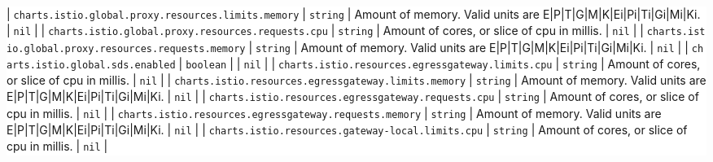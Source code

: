 | `charts.istio.global.proxy.resources.limits.memory`                                                                                                                                                                                          | `string`  | Amount of memory. Valid units are E\|P\|T\|G\|M\|K\|Ei\|Pi\|Ti\|Gi\|Mi\|Ki.                                                                                                                                                                                                                                                           | `nil`                  |
| `charts.istio.global.proxy.resources.requests.cpu`                                                                                                                                                                                           | `string`  | Amount of cores, or slice of cpu in millis.                                                                                                                                                                                                                                                                                           | `nil`                  |
| `charts.istio.global.proxy.resources.requests.memory`                                                                                                                                                                                        | `string`  | Amount of memory. Valid units are E\|P\|T\|G\|M\|K\|Ei\|Pi\|Ti\|Gi\|Mi\|Ki.                                                                                                                                                                                                                                                           | `nil`                  |
| `charts.istio.global.sds.enabled`                                                                                                                                                                                                            | `boolean` |                                                                                                                                                                                                                                                                                                                                       | `nil`                  |
| `charts.istio.resources.egressgateway.limits.cpu`                                                                                                                                                                                            | `string`  | Amount of cores, or slice of cpu in millis.                                                                                                                                                                                                                                                                                           | `nil`                  |
| `charts.istio.resources.egressgateway.limits.memory`                                                                                                                                                                                         | `string`  | Amount of memory. Valid units are E\|P\|T\|G\|M\|K\|Ei\|Pi\|Ti\|Gi\|Mi\|Ki.                                                                                                                                                                                                                                                           | `nil`                  |
| `charts.istio.resources.egressgateway.requests.cpu`                                                                                                                                                                                          | `string`  | Amount of cores, or slice of cpu in millis.                                                                                                                                                                                                                                                                                           | `nil`                  |
| `charts.istio.resources.egressgateway.requests.memory`                                                                                                                                                                                       | `string`  | Amount of memory. Valid units are E\|P\|T\|G\|M\|K\|Ei\|Pi\|Ti\|Gi\|Mi\|Ki.                                                                                                                                                                                                                                                           | `nil`                  |
| `charts.istio.resources.gateway-local.limits.cpu`                                                                                                                                                                                            | `string`  | Amount of cores, or slice of cpu in millis.                                                                                                                                                                                                                                                                                           | `nil`                  |